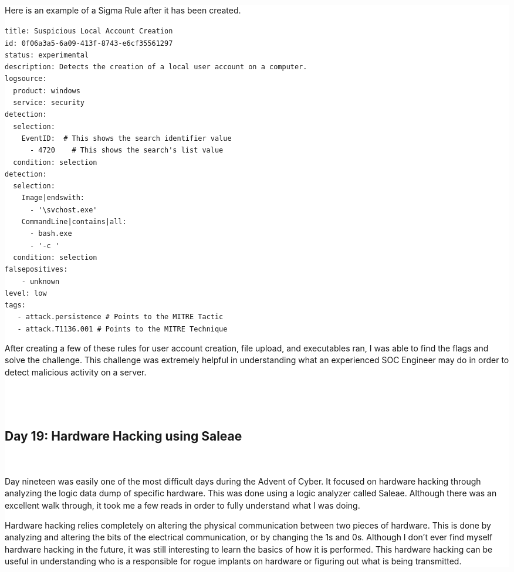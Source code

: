 Here is an example of a Sigma Rule after it has been created.

``` SIGMA
title: Suspicious Local Account Creation
id: 0f06a3a5-6a09-413f-8743-e6cf35561297 
status: experimental
description: Detects the creation of a local user account on a computer.
logsource:
  product: windows
  service: security
detection:
  selection:
    EventID:  # This shows the search identifier value
      - 4720    # This shows the search's list value
  condition: selection
detection:
  selection:
    Image|endswith:
      - '\svchost.exe'
    CommandLine|contains|all: 
      - bash.exe
      - '-c '   
  condition: selection
falsepositives: 
    - unknown
level: low
tags:
   - attack.persistence # Points to the MITRE Tactic
   - attack.T1136.001 # Points to the MITRE Technique
   ```

After creating a few of these rules for user account creation, file upload, and executables ran, I was able to find the flags and solve the challenge. This challenge was extremely helpful in understanding what an experienced SOC Engineer may do in order to detect malicious activity on a server.

<br>

<br>

## **Day 19: Hardware Hacking using Saleae**

<br>

Day nineteen was easily one of the most difficult days during the Advent of Cyber. It focused on hardware hacking through analyzing the logic data dump of specific hardware. This was done using a logic analyzer called Saleae. Although there was an excellent walk through, it took me a few reads in order to fully understand what I was doing. 

Hardware hacking relies completely on altering the physical communication between two pieces of hardware. This is done by analyzing and altering the bits of the electrical communication, or by changing the 1s and 0s. Although I don’t ever find myself hardware hacking in the future, it was still interesting to learn the basics of how it is performed. This hardware hacking can be useful in understanding who is a responsible for rogue implants on hardware or figuring out what is being transmitted.
